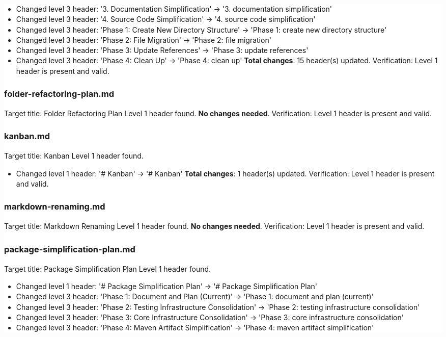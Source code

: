 - Changed level 3 header: '3. Documentation Simplification' → '3. documentation simplification'
- Changed level 3 header: '4. Source Code Simplification' → '4. source code simplification'
- Changed level 3 header: 'Phase 1: Create New Directory Structure' → 'Phase 1: create new directory structure'
- Changed level 3 header: 'Phase 2: File Migration' → 'Phase 2: file migration'
- Changed level 3 header: 'Phase 3: Update References' → 'Phase 3: update references'
- Changed level 3 header: 'Phase 4: Clean Up' → 'Phase 4: clean up'
**Total changes**: 15 header(s) updated.
Verification: Level 1 header is present and valid.

### folder-refactoring-plan.md

Target title: Folder Refactoring Plan
Level 1 header found.
**No changes needed**.
Verification: Level 1 header is present and valid.

### kanban.md

Target title: Kanban
Level 1 header found.
- Changed level 1 header: '# Kanban' → '# Kanban'
**Total changes**: 1 header(s) updated.
Verification: Level 1 header is present and valid.

### markdown-renaming.md

Target title: Markdown Renaming
Level 1 header found.
**No changes needed**.
Verification: Level 1 header is present and valid.

### package-simplification-plan.md

Target title: Package Simplification Plan
Level 1 header found.
- Changed level 1 header: '# Package Simplification Plan' → '# Package Simplification Plan'
- Changed level 3 header: 'Phase 1: Document and Plan (Current)' → 'Phase 1: document and plan (current)'
- Changed level 3 header: 'Phase 2: Testing Infrastructure Consolidation' → 'Phase 2: testing infrastructure consolidation'
- Changed level 3 header: 'Phase 3: Core Infrastructure Consolidation' → 'Phase 3: core infrastructure consolidation'
- Changed level 3 header: 'Phase 4: Maven Artifact Simplification' → 'Phase 4: maven artifact simplification'
